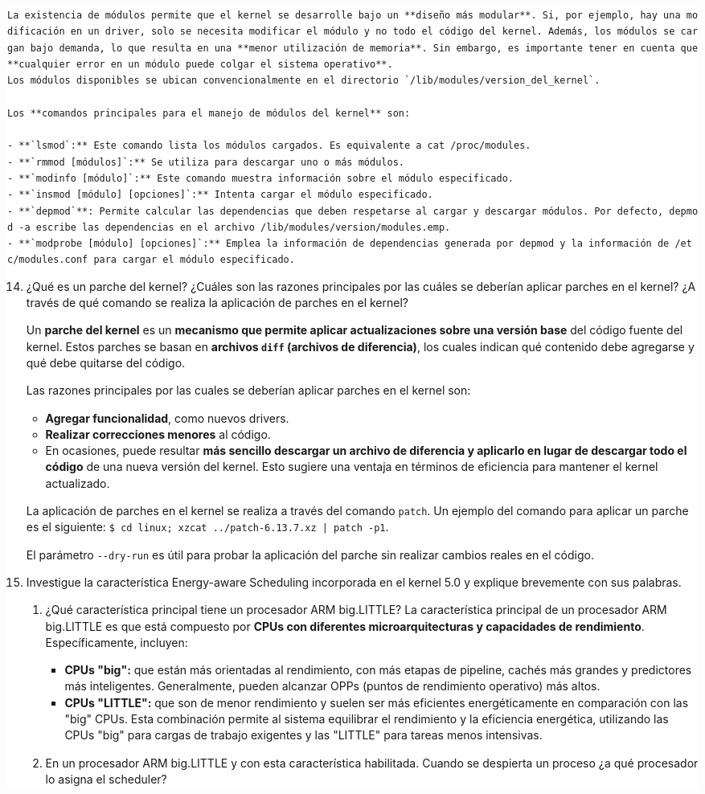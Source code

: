     La existencia de módulos permite que el kernel se desarrolle bajo un **diseño más modular**. Si, por ejemplo, hay una modificación en un driver, solo se necesita modificar el módulo y no todo el código del kernel. Además, los módulos se cargan bajo demanda, lo que resulta en una **menor utilización de memoria**. Sin embargo, es importante tener en cuenta que **cualquier error en un módulo puede colgar el sistema operativo**.
    Los módulos disponibles se ubican convencionalmente en el directorio `/lib/modules/version_del_kernel`.

    Los **comandos principales para el manejo de módulos del kernel** son:

    - **`lsmod`:** Este comando lista los módulos cargados. Es equivalente a cat /proc/modules.
    - **`rmmod [módulos]`:** Se utiliza para descargar uno o más módulos.
    - **`modinfo [módulo]`:** Este comando muestra información sobre el módulo especificado.
    - **`insmod [módulo] [opciones]`:** Intenta cargar el módulo especificado.
    - **`depmod`**: Permite calcular las dependencias que deben respetarse al cargar y descargar módulos. Por defecto, depmod -a escribe las dependencias en el archivo /lib/modules/version/modules.emp.
    - **`modprobe [módulo] [opciones]`:** Emplea la información de dependencias generada por depmod y la información de /etc/modules.conf para cargar el módulo especificado.

14. ¿Qué es un parche del kernel? ¿Cuáles son las razones principales por las cuáles se deberían aplicar parches en el kernel? ¿A través de qué comando se realiza la aplicación de parches en el kernel?

    Un **parche del kernel** es un **mecanismo que permite aplicar actualizaciones sobre una versión base** del código fuente del kernel. Estos parches se basan en **archivos `diff` (archivos de diferencia)**, los cuales indican qué contenido debe agregarse y qué debe quitarse del código.

    Las razones principales por las cuales se deberían aplicar parches en el kernel son:

    - **Agregar funcionalidad**, como nuevos drivers.
    - **Realizar correcciones menores** al código.
    - En ocasiones, puede resultar **más sencillo descargar un archivo de diferencia y aplicarlo en lugar de descargar todo el código** de una nueva versión del kernel. Esto sugiere una ventaja en términos de eficiencia para mantener el kernel actualizado.

    La aplicación de parches en el kernel se realiza a través del comando `patch`. Un ejemplo del comando para aplicar un parche es el siguiente: `$ cd linux; xzcat ../patch-6.13.7.xz | patch -p1`.

    El parámetro `--dry-run` es útil para probar la aplicación del parche sin realizar cambios reales en el código.

15. Investigue la característica Energy-aware Scheduling incorporada en el kernel 5.0 y explique brevemente con sus palabras.
    1. ¿Qué característica principal tiene un procesador ARM big.LITTLE?
        La característica principal de un procesador ARM big.LITTLE es que está compuesto por **CPUs con diferentes microarquitecturas y capacidades de rendimiento**. Específicamente, incluyen:

        - **CPUs "big":** que están más orientadas al rendimiento, con más etapas de pipeline, cachés más grandes y predictores más inteligentes. Generalmente, pueden alcanzar OPPs (puntos de rendimiento operativo) más altos.
        - **CPUs "LITTLE":** que son de menor rendimiento y suelen ser más eficientes energéticamente en comparación con las "big" CPUs. Esta combinación permite al sistema equilibrar el rendimiento y la eficiencia energética, utilizando las CPUs "big" para cargas de trabajo exigentes y las "LITTLE" para tareas menos intensivas.

    2. En un procesador ARM big.LITTLE y con esta característica habilitada. Cuando se despierta un proceso ¿a qué procesador lo asigna el scheduler?
